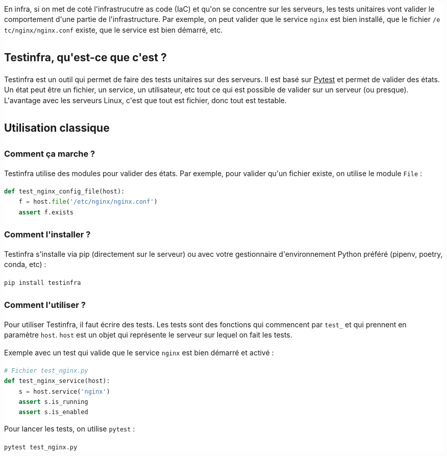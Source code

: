 En infra, si on met de coté l'infrastrucutre as code (IaC) et qu'on se concentre sur les serveurs, les tests unitaires vont valider le comportement d'une partie de l'infrastructure. Par exemple, on peut valider que le service `nginx` est bien installé, que le fichier `/etc/nginx/nginx.conf` existe, que le service est bien démarré, etc.

## Testinfra, qu'est-ce que c'est ?

Testinfra est un outil qui permet de faire des tests unitaires sur des serveurs. Il est basé sur [Pytest](https://docs.pytest.org/en/stable/) et permet de valider des états. Un état peut être un fichier, un service, un utilisateur, etc tout ce qui est possible de valider sur un serveur (ou presque). L'avantage avec les serveurs Linux, c'est que tout est fichier, donc tout est testable.

## Utilisation classique

### Comment ça marche ?

Testinfra utilise des modules pour valider des états. Par exemple, pour valider qu'un fichier existe, on utilise le module `File` :

```python
def test_nginx_config_file(host):
    f = host.file('/etc/nginx/nginx.conf')
    assert f.exists
```

### Comment l'installer ?

Testinfra s'installe via pip (directement sur le serveur) ou avec votre gestionnaire d'environnement Python préféré (pipenv, poetry, conda, etc) :

```bash
pip install testinfra
```

### Comment l'utiliser ?

Pour utiliser Testinfra, il faut écrire des tests. Les tests sont des fonctions qui commencent par `test_` et qui prennent en paramètre `host`. `host` est un objet qui représente le serveur sur lequel on fait les tests.

Exemple avec un test qui valide que le service `nginx` est bien démarré et activé :

```python
# Fichier test_nginx.py
def test_nginx_service(host):
    s = host.service('nginx')
    assert s.is_running
    assert s.is_enabled
```

Pour lancer les tests, on utilise `pytest` :

```bash
pytest test_nginx.py
```

